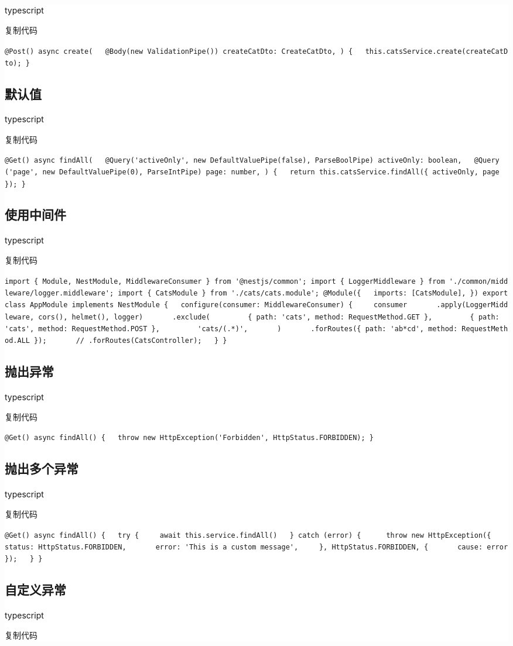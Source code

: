 typescript

复制代码

`@Post() async create(   @Body(new ValidationPipe()) createCatDto: CreateCatDto, ) {   this.catsService.create(createCatDto); }`

## 默认值

typescript

复制代码

`@Get() async findAll(   @Query('activeOnly', new DefaultValuePipe(false), ParseBoolPipe) activeOnly: boolean,   @Query('page', new DefaultValuePipe(0), ParseIntPipe) page: number, ) {   return this.catsService.findAll({ activeOnly, page }); }`

## 使用中间件

typescript

复制代码

`import { Module, NestModule, MiddlewareConsumer } from '@nestjs/common'; import { LoggerMiddleware } from './common/middleware/logger.middleware'; import { CatsModule } from './cats/cats.module'; @Module({   imports: [CatsModule], }) export class AppModule implements NestModule {   configure(consumer: MiddlewareConsumer) {     consumer       .apply(LoggerMiddleware, cors(), helmet(), logger)       .exclude(         { path: 'cats', method: RequestMethod.GET },         { path: 'cats', method: RequestMethod.POST },         'cats/(.*)',       )       .forRoutes({ path: 'ab*cd', method: RequestMethod.ALL });       // .forRoutes(CatsController);   } }`

## 抛出异常

typescript

复制代码

`@Get() async findAll() {   throw new HttpException('Forbidden', HttpStatus.FORBIDDEN); }`

## 抛出多个异常

typescript

复制代码

`@Get() async findAll() {   try {     await this.service.findAll()   } catch (error) {      throw new HttpException({       status: HttpStatus.FORBIDDEN,       error: 'This is a custom message',     }, HttpStatus.FORBIDDEN, {       cause: error     });   } }`

## 自定义异常

typescript

复制代码
